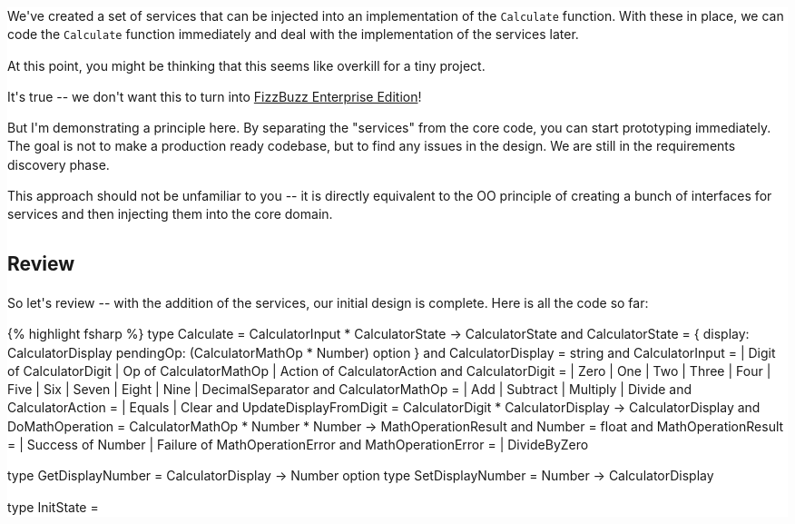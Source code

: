 We've created a set of services that can be injected into an implementation of the `Calculate` function.
With these in place, we can code the `Calculate` function immediately and deal with the implementation of the services later. 

At this point, you might be thinking that this seems like overkill for a tiny project.

It's true -- we don't want this to turn into [FizzBuzz Enterprise Edition](https://github.com/EnterpriseQualityCoding/FizzBuzzEnterpriseEdition)!

But I'm demonstrating a principle here. By separating the "services" from the core code, you can start prototyping immediately.
The goal is not to make a production ready codebase, but to find any issues in the design. We are still in the requirements discovery phase. 

This approach should not be unfamiliar to you -- it is directly equivalent to the OO principle of
creating a bunch of interfaces for services and then injecting them into the core domain. 

## Review

So let's review -- with the addition of the services, our initial design is complete.
Here is all the code so far:

{% highlight fsharp %}
type Calculate = CalculatorInput * CalculatorState -> CalculatorState 
and CalculatorState = {
    display: CalculatorDisplay
    pendingOp: (CalculatorMathOp * Number) option
    }
and CalculatorDisplay = string
and CalculatorInput = 
    | Digit of CalculatorDigit
    | Op of CalculatorMathOp
    | Action of CalculatorAction
and CalculatorDigit = 
    | Zero | One | Two | Three | Four 
    | Five | Six | Seven | Eight | Nine
    | DecimalSeparator
and CalculatorMathOp = 
    | Add | Subtract | Multiply | Divide
and CalculatorAction = 
    | Equals | Clear
and UpdateDisplayFromDigit = 
    CalculatorDigit * CalculatorDisplay -> CalculatorDisplay
and DoMathOperation = 
    CalculatorMathOp * Number * Number -> MathOperationResult 
and Number = float
and MathOperationResult = 
    | Success of Number 
    | Failure of MathOperationError
and MathOperationError = 
    | DivideByZero

type GetDisplayNumber = 
    CalculatorDisplay -> Number option
type SetDisplayNumber = 
    Number -> CalculatorDisplay 

type InitState = 
